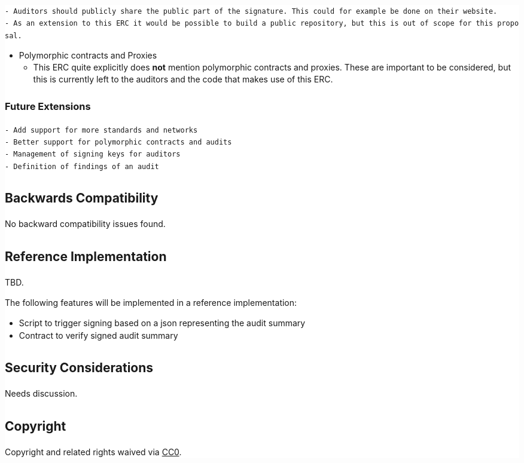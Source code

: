     - Auditors should publicly share the public part of the signature. This could for example be done on their website.
    - As an extension to this ERC it would be possible to build a public repository, but this is out of scope for this proposal.
- Polymorphic contracts and Proxies
    - This ERC quite explicitly does **not** mention polymorphic contracts and proxies. These are important to be considered, but this is currently left to the auditors and the code that makes use of this ERC.

### Future Extensions
    - Add support for more standards and networks
    - Better support for polymorphic contracts and audits
    - Management of signing keys for auditors
    - Definition of findings of an audit

## Backwards Compatibility

No backward compatibility issues found.

## Reference Implementation

TBD.

The following features will be implemented in a reference implementation:

- Script to trigger signing based on a json representing the audit summary
- Contract to verify signed audit summary

## Security Considerations

Needs discussion.

## Copyright

Copyright and related rights waived via [CC0](../LICENSE.md).
